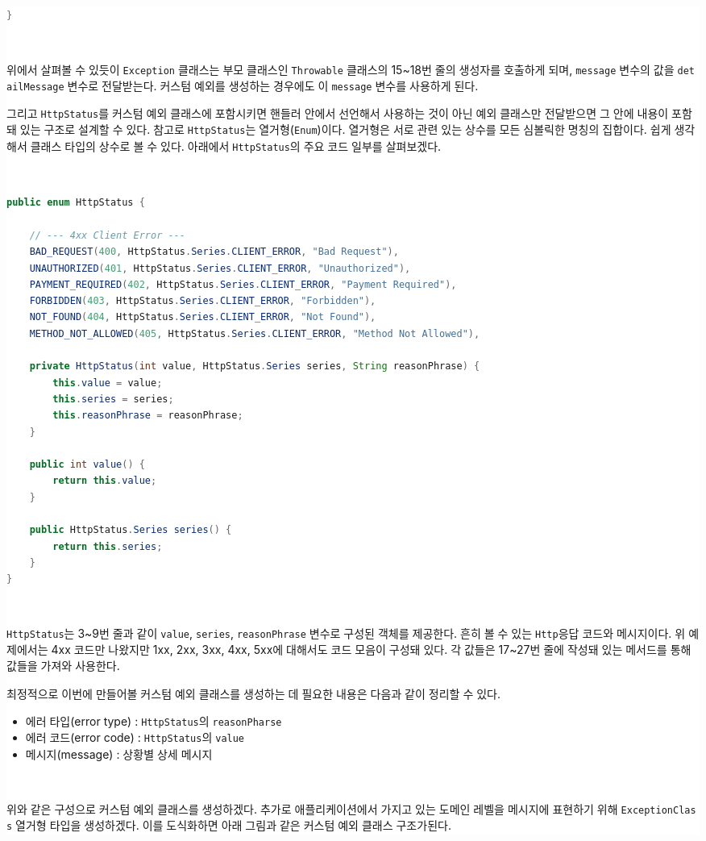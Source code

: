 ```java
}
```

<br>

위에서 살펴볼 수 있듯이 `Exception` 클래스는 부모 클래스인 `Throwable` 클래스의 15~18번 줄의 생성자를 호출하게 되며, `message` 변수의 값을 `detailMessage` 변수로 전달받는다. 커스텀 예외를 생성하는 경우에도 이 `message` 변수를 사용하게 된다.

그리고 `HttpStatus`를 커스텀 예외 클래스에 포함시키면 핸들러 안에서 선언해서 사용하는 것이 아닌 예외 클래스만 전달받으면 그 안에 내용이 포함돼 있는 구조로 설계할 수 있다. 참고로 `HttpStatus`는 열거형(`Enum`)이다. 열거형은 서로 관련 있는 상수를 모든 심볼릭한 명칭의 집합이다. 쉽게 생각해서 클래스 타입의 상수로 볼 수 있다. 아래에서 `HttpStatus`의 주요 코드 일부를 살펴보겠다.

<br>

```java
public enum HttpStatus {
    
    // --- 4xx Client Error ---
    BAD_REQUEST(400, HttpStatus.Series.CLIENT_ERROR, "Bad Request"),
    UNAUTHORIZED(401, HttpStatus.Series.CLIENT_ERROR, "Unauthorized"),
    PAYMENT_REQUIRED(402, HttpStatus.Series.CLIENT_ERROR, "Payment Required"),
    FORBIDDEN(403, HttpStatus.Series.CLIENT_ERROR, "Forbidden"),
    NOT_FOUND(404, HttpStatus.Series.CLIENT_ERROR, "Not Found"),
    METHOD_NOT_ALLOWED(405, HttpStatus.Series.CLIENT_ERROR, "Method Not Allowed"),
    
    private HttpStatus(int value, HttpStatus.Series series, String reasonPhrase) {
        this.value = value;
        this.series = series;
        this.reasonPhrase = reasonPhrase;
    }

    public int value() {
        return this.value;
    }

    public HttpStatus.Series series() {
        return this.series;
    }
}
```

<br>

`HttpStatus`는 3~9번 줄과 같이 `value`, `series`, `reasonPhrase` 변수로 구성된 객체를 제공한다. 흔히 볼 수 있는 `Http`응답 코드와 메시지이다. 위 예제에서는 4xx 코드만 나왔지만 1xx, 2xx, 3xx, 4xx, 5xx에 대해서도 코드 모음이 구성돼 있다. 각 값들은 17~27번 줄에 작성돼 있는 메서드를 통해 값들을 가져와 사용한다.

최정적으로 이번에 만들어볼 커스텀 예외 클래스를 생성하는 데 필요한 내용은 다음과 같이 정리할 수 있다.

- 에러 타입(error type) : `HttpStatus`의 `reasonPharse`
- 에러 코드(error code) : `HttpStatus`의 `value`
- 메시지(message) : 상황별 상세 메시지

<br>

위와 같은 구성으로 커스텀 예외 클래스를 생성하겠다. 추가로 애플리케이션에서 가지고 있는 도메인 레벨을 메시지에 표현하기 위해 `ExceptionClass` 열거형 타입을 생성하겠다. 이를 도식화하면 아래 그림과 같은 커스텀 예외 클래스 구조가된다.
